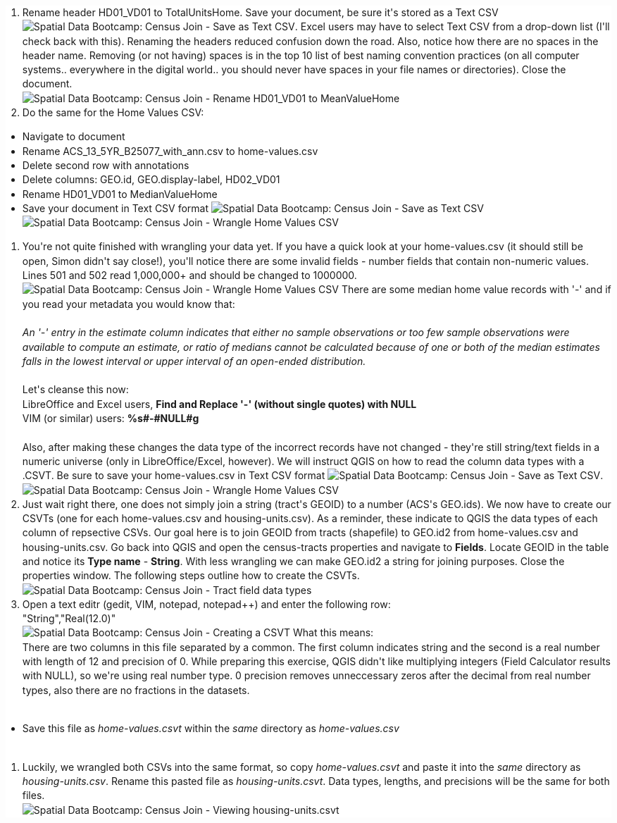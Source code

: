 1. Rename header HD01_VD01 to TotalUnitsHome. Save your document, be sure it's stored as a Text CSV ![Spatial Data Bootcamp: Census Join - Save as Text CSV]({{site.baseurl}}{{ASSET_PATH}}/images/census-join/census-join-8.png). Excel users may have to select Text CSV from a drop-down list (I'll check back with this). Renaming the headers reduced confusion down the road. Also, notice how there are no spaces in the header name. Removing (or not having) spaces is in the top 10 list of best naming convention practices (on all computer systems.. everywhere in the digital world.. you should never have spaces in your file names or directories). Close the document.<br>
![Spatial Data Bootcamp: Census Join - Rename HD01_VD01 to MeanValueHome]({{site.baseurl}}{{ASSET_PATH}}/images/census-join/census-join-7.png)
1. Do the same for the Home Values CSV:
* Navigate to document
* Rename ACS_13_5YR_B25077_with_ann.csv to home-values.csv
* Delete second row with annotations
* Delete columns: GEO.id, GEO.display-label, HD02_VD01
* Rename HD01_VD01 to MedianValueHome
* Save your document in Text CSV format ![Spatial Data Bootcamp: Census Join - Save as Text CSV]({{site.baseurl}}{{ASSET_PATH}}/images/census-join/census-join-8.png)<br>
![Spatial Data Bootcamp: Census Join - Wrangle Home Values CSV]({{site.baseurl}}{{ASSET_PATH}}/images/census-join/census-join-9.png)
1. You're not quite finished with wrangling your data yet. If you have a quick look at your home-values.csv (it should still be open, Simon didn't say close!), you'll notice there are some invalid fields - number fields that contain non-numeric values. Lines 501 and 502 read 1,000,000+ and should be changed to 1000000.<br>
![Spatial Data Bootcamp: Census Join - Wrangle Home Values CSV]({{site.baseurl}}{{ASSET_PATH}}/images/census-join/census-join-10.png)
There are some median home value records with '-' and if you read your metadata you would know that:<br><br>*An '-' entry in the estimate column indicates that either no sample observations or too few sample observations were available to compute an estimate, or ratio of medians cannot be calculated because of one or both of the median estimates falls in the lowest interval or upper interval of an open-ended distribution.*<br><br>Let's cleanse this now:<br> LibreOffice and Excel users, **Find and Replace '-' (without single quotes) with NULL**<br>VIM (or similar) users: **%s#-#NULL#g**<br><br>Also, after making these changes the data type of the incorrect records have not changed - they're still string/text fields in a numeric universe (only in LibreOffice/Excel, however). We will instruct QGIS on how to read the column data types with a .CSVT. Be sure to save your home-values.csv in Text CSV format ![Spatial Data Bootcamp: Census Join - Save as Text CSV]({{site.baseurl}}{{ASSET_PATH}}/images/census-join/census-join-8.png).
![Spatial Data Bootcamp: Census Join - Wrangle Home Values CSV]({{site.baseurl}}{{ASSET_PATH}}/images/census-join/census-join-11.png)
1. Just wait right there, one does not simply join a string (tract's GEOID) to a number (ACS's GEO.ids). We now have to create our CSVTs (one for each home-values.csv and housing-units.csv). As a reminder, these indicate to QGIS the data types of each column of repsective CSVs. Our goal here is to join GEOID from tracts (shapefile) to GEO.id2 from home-values.csv and housing-units.csv. Go back into QGIS and open the census-tracts properties and navigate to **Fields**. Locate GEOID in the table and notice its **Type name** - **String**. With less wrangling we can make GEO.id2 a string for joining purposes. Close the properties window. The following steps outline how to create the CSVTs.<br>
![Spatial Data Bootcamp: Census Join - Tract field data types]({{site.baseurl}}{{ASSET_PATH}}/images/census-join/census-join-12.png)
1. Open a text editr (gedit, VIM, notepad, notepad++) and enter the following row:<br>
"String","Real(12.0)"<br>
![Spatial Data Bootcamp: Census Join - Creating a CSVT]({{site.baseurl}}{{ASSET_PATH}}/images/census-join/census-join-13.png)
What this means:<br>
There are two columns in this file separated by a common. The first column indicates string and the second is a real number with length of 12 and precision of 0. While preparing this exercise, QGIS didn't like multiplying integers (Field Calculator results with NULL), so we're using real number type. 0 precision removes unneccessary zeros after the decimal from real number types, also there are no fractions in the datasets.<br><br>
* Save this file as *home-values.csvt* within the *same* directory as *home-values.csv*<br><br>
1. Luckily, we wrangled both CSVs into the same format, so copy *home-values.csvt* and paste it into the *same* directory as *housing-units.csv*. Rename this pasted file as *housing-units.csvt*. Data types, lengths, and precisions will be the same for both files.<br>
![Spatial Data Bootcamp: Census Join - Viewing housing-units.csvt]({{site.baseurl}}{{ASSET_PATH}}/images/census-join/census-join-14.png)